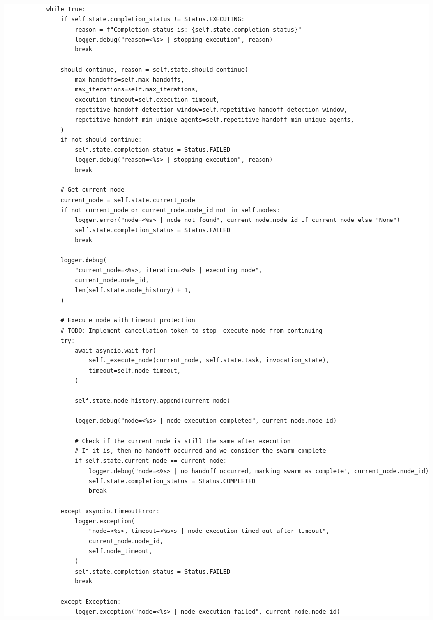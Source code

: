 ````
            while True:
                if self.state.completion_status != Status.EXECUTING:
                    reason = f"Completion status is: {self.state.completion_status}"
                    logger.debug("reason=<%s> | stopping execution", reason)
                    break

                should_continue, reason = self.state.should_continue(
                    max_handoffs=self.max_handoffs,
                    max_iterations=self.max_iterations,
                    execution_timeout=self.execution_timeout,
                    repetitive_handoff_detection_window=self.repetitive_handoff_detection_window,
                    repetitive_handoff_min_unique_agents=self.repetitive_handoff_min_unique_agents,
                )
                if not should_continue:
                    self.state.completion_status = Status.FAILED
                    logger.debug("reason=<%s> | stopping execution", reason)
                    break

                # Get current node
                current_node = self.state.current_node
                if not current_node or current_node.node_id not in self.nodes:
                    logger.error("node=<%s> | node not found", current_node.node_id if current_node else "None")
                    self.state.completion_status = Status.FAILED
                    break

                logger.debug(
                    "current_node=<%s>, iteration=<%d> | executing node",
                    current_node.node_id,
                    len(self.state.node_history) + 1,
                )

                # Execute node with timeout protection
                # TODO: Implement cancellation token to stop _execute_node from continuing
                try:
                    await asyncio.wait_for(
                        self._execute_node(current_node, self.state.task, invocation_state),
                        timeout=self.node_timeout,
                    )

                    self.state.node_history.append(current_node)

                    logger.debug("node=<%s> | node execution completed", current_node.node_id)

                    # Check if the current node is still the same after execution
                    # If it is, then no handoff occurred and we consider the swarm complete
                    if self.state.current_node == current_node:
                        logger.debug("node=<%s> | no handoff occurred, marking swarm as complete", current_node.node_id)
                        self.state.completion_status = Status.COMPLETED
                        break

                except asyncio.TimeoutError:
                    logger.exception(
                        "node=<%s>, timeout=<%s>s | node execution timed out after timeout",
                        current_node.node_id,
                        self.node_timeout,
                    )
                    self.state.completion_status = Status.FAILED
                    break

                except Exception:
                    logger.exception("node=<%s> | node execution failed", current_node.node_id)
````